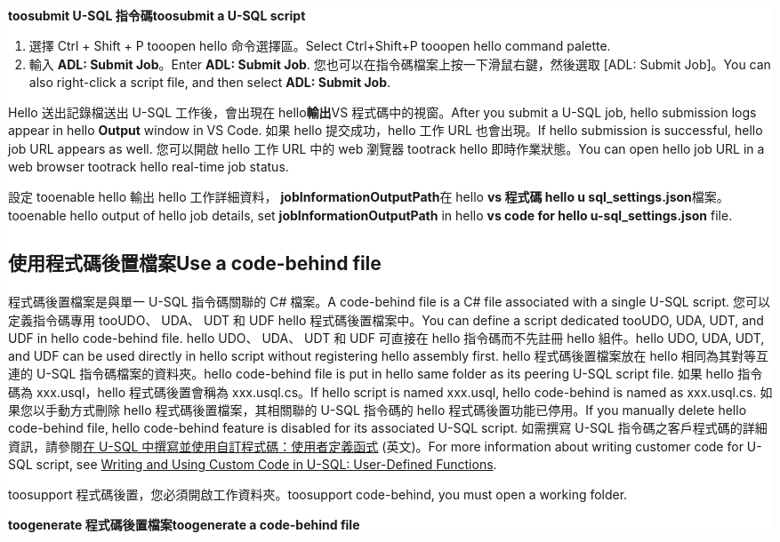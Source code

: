 
<span data-ttu-id="19f54-216">**toosubmit U-SQL 指令碼**</span><span class="sxs-lookup"><span data-stu-id="19f54-216">**toosubmit a U-SQL script**</span></span>

1. <span data-ttu-id="19f54-217">選擇 Ctrl + Shift + P tooopen hello 命令選擇區。</span><span class="sxs-lookup"><span data-stu-id="19f54-217">Select Ctrl+Shift+P tooopen hello command palette.</span></span> 
2. <span data-ttu-id="19f54-218">輸入 **ADL: Submit Job**。</span><span class="sxs-lookup"><span data-stu-id="19f54-218">Enter **ADL: Submit Job**.</span></span>  <span data-ttu-id="19f54-219">您也可以在指令碼檔案上按一下滑鼠右鍵，然後選取 [ADL: Submit Job]。</span><span class="sxs-lookup"><span data-stu-id="19f54-219">You can also right-click a script file, and then select **ADL: Submit Job**.</span></span> 

<span data-ttu-id="19f54-220">Hello 送出記錄檔送出 U-SQL 工作後，會出現在 hello**輸出**VS 程式碼中的視窗。</span><span class="sxs-lookup"><span data-stu-id="19f54-220">After you submit a U-SQL job, hello submission logs appear in hello **Output** window in VS Code.</span></span> <span data-ttu-id="19f54-221">如果 hello 提交成功，hello 工作 URL 也會出現。</span><span class="sxs-lookup"><span data-stu-id="19f54-221">If hello submission is successful, hello job URL appears as well.</span></span> <span data-ttu-id="19f54-222">您可以開啟 hello 工作 URL 中的 web 瀏覽器 tootrack hello 即時作業狀態。</span><span class="sxs-lookup"><span data-stu-id="19f54-222">You can open hello job URL in a web browser tootrack hello real-time job status.</span></span>

<span data-ttu-id="19f54-223">設定 tooenable hello 輸出 hello 工作詳細資料， **jobInformationOutputPath**在 hello **vs 程式碼 hello u sql_settings.json**檔案。</span><span class="sxs-lookup"><span data-stu-id="19f54-223">tooenable hello output of hello job details, set **jobInformationOutputPath** in hello **vs code for hello u-sql_settings.json** file.</span></span>
 
## <a name="use-a-code-behind-file"></a><span data-ttu-id="19f54-224">使用程式碼後置檔案</span><span class="sxs-lookup"><span data-stu-id="19f54-224">Use a code-behind file</span></span>

<span data-ttu-id="19f54-225">程式碼後置檔案是與單一 U-SQL 指令碼關聯的 C# 檔案。</span><span class="sxs-lookup"><span data-stu-id="19f54-225">A code-behind file is a C# file associated with a single U-SQL script.</span></span> <span data-ttu-id="19f54-226">您可以定義指令碼專用 tooUDO、 UDA、 UDT 和 UDF hello 程式碼後置檔案中。</span><span class="sxs-lookup"><span data-stu-id="19f54-226">You can define a script dedicated tooUDO, UDA, UDT, and UDF in hello code-behind file.</span></span> <span data-ttu-id="19f54-227">hello UDO、 UDA、 UDT 和 UDF 可直接在 hello 指令碼而不先註冊 hello 組件。</span><span class="sxs-lookup"><span data-stu-id="19f54-227">hello UDO, UDA, UDT, and UDF can be used directly in hello script without registering hello assembly first.</span></span> <span data-ttu-id="19f54-228">hello 程式碼後置檔案放在 hello 相同為其對等互連的 U-SQL 指令碼檔案的資料夾。</span><span class="sxs-lookup"><span data-stu-id="19f54-228">hello code-behind file is put in hello same folder as its peering U-SQL script file.</span></span> <span data-ttu-id="19f54-229">如果 hello 指令碼為 xxx.usql，hello 程式碼後置會稱為 xxx.usql.cs。</span><span class="sxs-lookup"><span data-stu-id="19f54-229">If hello script is named xxx.usql, hello code-behind is named as xxx.usql.cs.</span></span> <span data-ttu-id="19f54-230">如果您以手動方式刪除 hello 程式碼後置檔案，其相關聯的 U-SQL 指令碼的 hello 程式碼後置功能已停用。</span><span class="sxs-lookup"><span data-stu-id="19f54-230">If you manually delete hello code-behind file, hello code-behind feature is disabled for its associated U-SQL script.</span></span> <span data-ttu-id="19f54-231">如需撰寫 U-SQL 指令碼之客戶程式碼的詳細資訊，請參閱[在 U-SQL 中撰寫並使用自訂程式碼：使用者定義函式]( https://blogs.msdn.microsoft.com/visualstudio/2015/10/28/writing-and-using-custom-code-in-u-sql-user-defined-functions/) (英文)。</span><span class="sxs-lookup"><span data-stu-id="19f54-231">For more information about writing customer code for U-SQL script, see [Writing and Using Custom Code in U-SQL: User-Defined Functions]( https://blogs.msdn.microsoft.com/visualstudio/2015/10/28/writing-and-using-custom-code-in-u-sql-user-defined-functions/).</span></span>

<span data-ttu-id="19f54-232">toosupport 程式碼後置，您必須開啟工作資料夾。</span><span class="sxs-lookup"><span data-stu-id="19f54-232">toosupport code-behind, you must open a working folder.</span></span> 

<span data-ttu-id="19f54-233">**toogenerate 程式碼後置檔案**</span><span class="sxs-lookup"><span data-stu-id="19f54-233">**toogenerate a code-behind file**</span></span>
